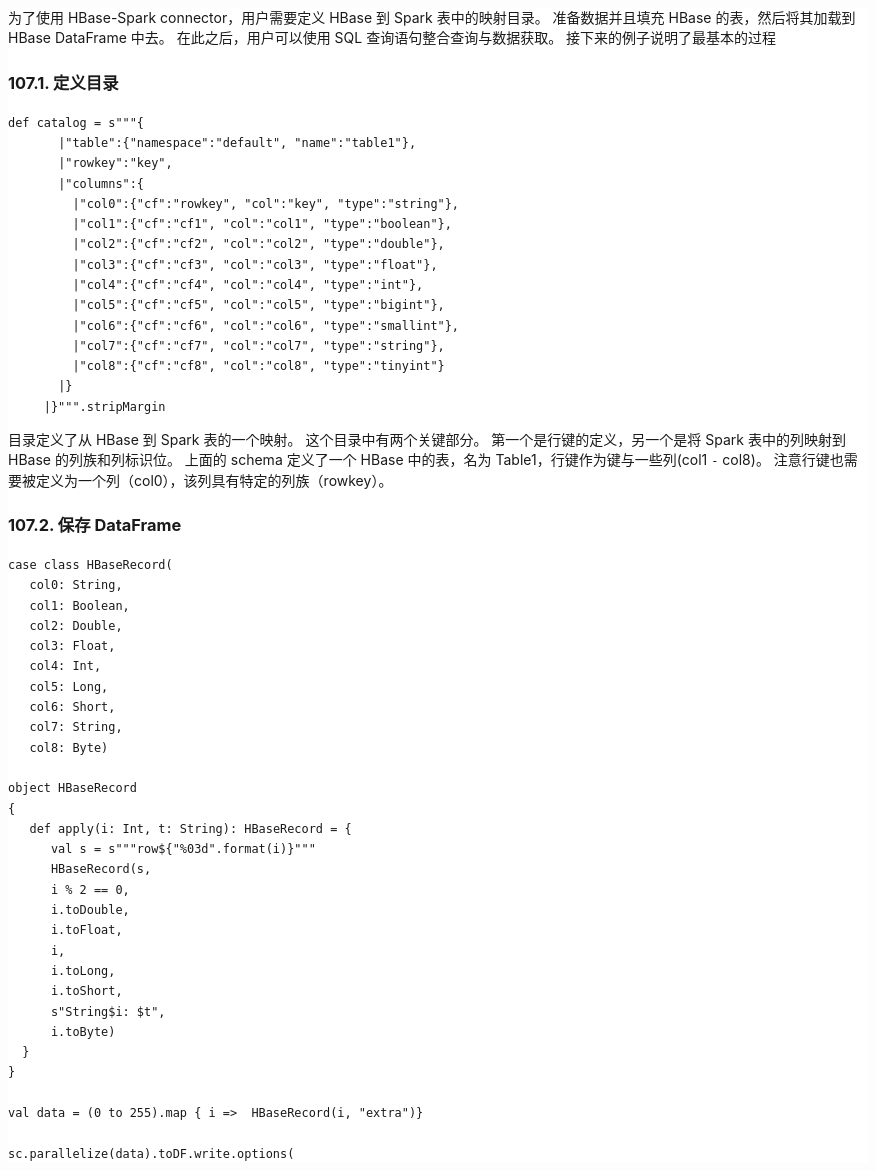 为了使用 HBase-Spark connector，用户需要定义 HBase 到 Spark 表中的映射目录。
准备数据并且填充 HBase 的表，然后将其加载到 HBase DataFrame 中去。
在此之后，用户可以使用 SQL 查询语句整合查询与数据获取。
接下来的例子说明了最基本的过程


### 107.1\. 定义目录

```
def catalog = s"""{
       |"table":{"namespace":"default", "name":"table1"},
       |"rowkey":"key",
       |"columns":{
         |"col0":{"cf":"rowkey", "col":"key", "type":"string"},
         |"col1":{"cf":"cf1", "col":"col1", "type":"boolean"},
         |"col2":{"cf":"cf2", "col":"col2", "type":"double"},
         |"col3":{"cf":"cf3", "col":"col3", "type":"float"},
         |"col4":{"cf":"cf4", "col":"col4", "type":"int"},
         |"col5":{"cf":"cf5", "col":"col5", "type":"bigint"},
         |"col6":{"cf":"cf6", "col":"col6", "type":"smallint"},
         |"col7":{"cf":"cf7", "col":"col7", "type":"string"},
         |"col8":{"cf":"cf8", "col":"col8", "type":"tinyint"}
       |}
     |}""".stripMargin
```

目录定义了从 HBase 到 Spark 表的一个映射。
这个目录中有两个关键部分。
第一个是行键的定义，另一个是将 Spark 表中的列映射到 HBase 的列族和列标识位。
上面的 schema 定义了一个 HBase 中的表，名为 Table1，行键作为键与一些列(col1 `-` col8)。
注意行键也需要被定义为一个列（col0），该列具有特定的列族（rowkey）。

### 107.2\. 保存 DataFrame

```
case class HBaseRecord(
   col0: String,
   col1: Boolean,
   col2: Double,
   col3: Float,
   col4: Int,
   col5: Long,
   col6: Short,
   col7: String,
   col8: Byte)

object HBaseRecord
{
   def apply(i: Int, t: String): HBaseRecord = {
      val s = s"""row${"%03d".format(i)}"""
      HBaseRecord(s,
      i % 2 == 0,
      i.toDouble,
      i.toFloat,
      i,
      i.toLong,
      i.toShort,
      s"String$i: $t",
      i.toByte)
  }
}

val data = (0 to 255).map { i =>  HBaseRecord(i, "extra")}

sc.parallelize(data).toDF.write.options(
```
